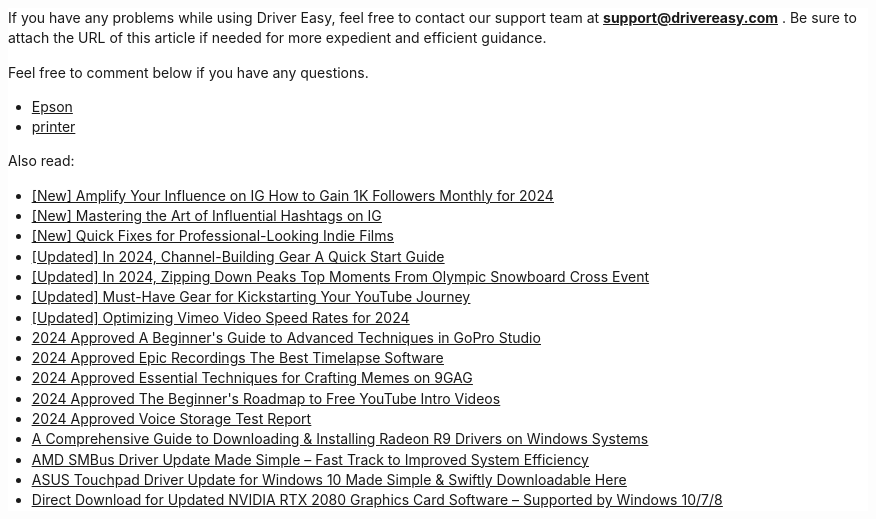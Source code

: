  If you have any problems while using Driver Easy, feel free to contact our support team at **<support@drivereasy.com>** . Be sure to attach the URL of this article if needed for more expedient and efficient guidance.

Feel free to comment below if you have any questions.

* [Epson](https://tools.techidaily.com/drivereasy/download/)
* [printer](https://tools.techidaily.com/drivereasy/download/)

<ins class="adsbygoogle"
     style="display:block"
     data-ad-format="autorelaxed"
     data-ad-client="ca-pub-7571918770474297"
     data-ad-slot="1223367746"></ins>



<ins class="adsbygoogle"
     style="display:block"
     data-ad-client="ca-pub-7571918770474297"
     data-ad-slot="8358498916"
     data-ad-format="auto"
     data-full-width-responsive="true"></ins>

<span class="atpl-alsoreadstyle">Also read:</span>
<div><ul>
<li><a href="https://instagram-video-files.techidaily.com/new-amplify-your-influence-on-ig-how-to-gain-1k-followers-monthly-for-2024/"><u>[New] Amplify Your Influence on IG  How to Gain 1K Followers Monthly for 2024</u></a></li>
<li><a href="https://instagram-videos.techidaily.com/new-mastering-the-art-of-influential-hashtags-on-ig/"><u>[New] Mastering the Art of Influential Hashtags on IG</u></a></li>
<li><a href="https://extra-skills.techidaily.com/new-quick-fixes-for-professional-looking-indie-films/"><u>[New] Quick Fixes for Professional-Looking Indie Films</u></a></li>
<li><a href="https://facebook-video-footage.techidaily.com/updated-in-2024-channel-building-gear-a-quick-start-guide/"><u>[Updated] In 2024, Channel-Building Gear  A Quick Start Guide</u></a></li>
<li><a href="https://fox-blue.techidaily.com/updated-in-2024-zipping-down-peaks-top-moments-from-olympic-snowboard-cross-event/"><u>[Updated] In 2024, Zipping Down Peaks  Top Moments From Olympic Snowboard Cross Event</u></a></li>
<li><a href="https://facebook-video-footage.techidaily.com/updated-must-have-gear-for-kickstarting-your-youtube-journey/"><u>[Updated] Must-Have Gear for Kickstarting Your YouTube Journey</u></a></li>
<li><a href="https://vimeo-videos.techidaily.com/updated-optimizing-vimeo-video-speed-rates-for-2024/"><u>[Updated] Optimizing Vimeo Video Speed Rates for 2024</u></a></li>
<li><a href="https://extra-hints.techidaily.com/2024-approved-a-beginners-guide-to-advanced-techniques-in-gopro-studio/"><u>2024 Approved  A Beginner's Guide to Advanced Techniques in GoPro Studio</u></a></li>
<li><a href="https://on-screen-recording.techidaily.com/2024-approved-epic-recordings-the-best-timelapse-software/"><u>2024 Approved  Epic Recordings  The Best Timelapse Software</u></a></li>
<li><a href="https://article-knowledge.techidaily.com/2024-approved-essential-techniques-for-crafting-memes-on-9gag/"><u>2024 Approved  Essential Techniques for Crafting Memes on 9GAG</u></a></li>
<li><a href="https://youtube-data.techidaily.com/approved-the-beginners-roadmap-to-free-youtube-intro-videos/"><u>2024 Approved  The Beginner's Roadmap to Free YouTube Intro Videos</u></a></li>
<li><a href="https://screen-capture.techidaily.com/2024-approved-voice-storage-test-report/"><u>2024 Approved  Voice Storage Test Report</u></a></li>
<li><a href="https://win-amazing.techidaily.com/a-comprehensive-guide-to-downloading-and-installing-radeon-r9-drivers-on-windows-systems/"><u>A Comprehensive Guide to Downloading & Installing Radeon R9 Drivers on Windows Systems</u></a></li>
<li><a href="https://win-amazing.techidaily.com/1722964460510-amd-smbus-driver-update-made-simple-fast-track-to-improved-system-efficiency/"><u>AMD SMBus Driver Update Made Simple – Fast Track to Improved System Efficiency</u></a></li>
<li><a href="https://win-amazing.techidaily.com/asus-touchpad-driver-update-for-windows-10-made-simple-and-swiftly-downloadable-here/"><u>ASUS Touchpad Driver Update for Windows 10 Made Simple & Swiftly Downloadable Here</u></a></li>
<li><a href="https://win-amazing.techidaily.com/direct-download-for-updated-nvidia-rtx-2080-graphics-card-software-supported-by-windows-1078/"><u>Direct Download for Updated NVIDIA RTX 2080 Graphics Card Software – Supported by Windows 10/7/8</u></a></li>